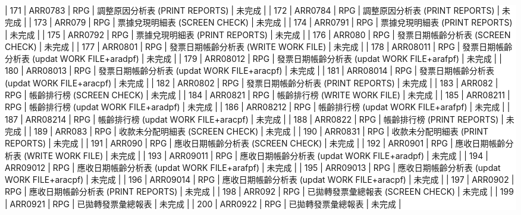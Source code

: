 | 171 | ARR0783 | RPG | 調整原因分析表 (PRINT REPORTS) | 未完成 |
| 172 | ARR0784 | RPG | 調整原因分析表 (PRINT REPORTS) | 未完成 |
| 173 | ARR079 | RPG | 票據兌現明細表 (SCREEN CHECK) | 未完成 |
| 174 | ARR0791 | RPG | 票據兌現明細表 (PRINT REPORTS) | 未完成 |
| 175 | ARR0792 | RPG | 票據兌現明細表 (PRINT REPORTS) | 未完成 |
| 176 | ARR080 | RPG | 發票日期帳齡分析表 (SCREEN CHECK) | 未完成 |
| 177 | ARR0801 | RPG | 發票日期帳齡分析表 (WRITE WORK FILE) | 未完成 |
| 178 | ARR08011 | RPG | 發票日期帳齡分析表 (updat WORK FILE+aradpf) | 未完成 |
| 179 | ARR08012 | RPG | 發票日期帳齡分析表 (updat WORK FILE+arafpf) | 未完成 |
| 180 | ARR08013 | RPG | 發票日期帳齡分析表 (updat WORK FILE+aracpf) | 未完成 |
| 181 | ARR08014 | RPG | 發票日期帳齡分析表 (updat WORK FILE+aracpf) | 未完成 |
| 182 | ARR0802 | RPG | 發票日期帳齡分析表 (PRINT REPORTS) | 未完成 |
| 183 | ARR082 | RPG | 帳齡排行榜 (SCREEN CHECK) | 未完成 |
| 184 | ARR0821 | RPG | 帳齡排行榜 (WRITE WORK FILE) | 未完成 |
| 185 | ARR08211 | RPG | 帳齡排行榜 (updat WORK FILE+aradpf) | 未完成 |
| 186 | ARR08212 | RPG | 帳齡排行榜 (updat WORK FILE+arafpf) | 未完成 |
| 187 | ARR08214 | RPG | 帳齡排行榜 (updat WORK FILE+aracpf) | 未完成 |
| 188 | ARR0822 | RPG | 帳齡排行榜 (PRINT REPORTS) | 未完成 |
| 189 | ARR083 | RPG | 收款未分配明細表 (SCREEN CHECK) | 未完成 |
| 190 | ARR0831 | RPG | 收款未分配明細表  (PRINT REPORTS) | 未完成 |
| 191 | ARR090 | RPG | 應收日期帳齡分析表 (SCREEN CHECK) | 未完成 |
| 192 | ARR0901 | RPG | 應收日期帳齡分析表 (WRITE WORK FILE) | 未完成 |
| 193 | ARR09011 | RPG | 應收日期帳齡分析表 (updat WORK FILE+aradpf) | 未完成 |
| 194 | ARR09012 | RPG | 應收日期帳齡分析表 (updat WORK FILE+arafpf) | 未完成 |
| 195 | ARR09013 | RPG | 應收日期帳齡分析表 (updat WORK FILE+aracpf) | 未完成 |
| 196 | ARR09014 | RPG | 應收日期帳齡分析表 (updat WORK FILE+aracpf) | 未完成 |
| 197 | ARR0902 | RPG | 應收日期帳齡分析表 (PRINT REPORTS) | 未完成 |
| 198 | ARR092 | RPG | 已拋轉發票彙總報表 (SCREEN CHECK) | 未完成 |
| 199 | ARR0921 | RPG | 已拋轉發票彙總報表 | 未完成 |
| 200 | ARR0922 | RPG | 已拋轉發票彙總報表 | 未完成 |
